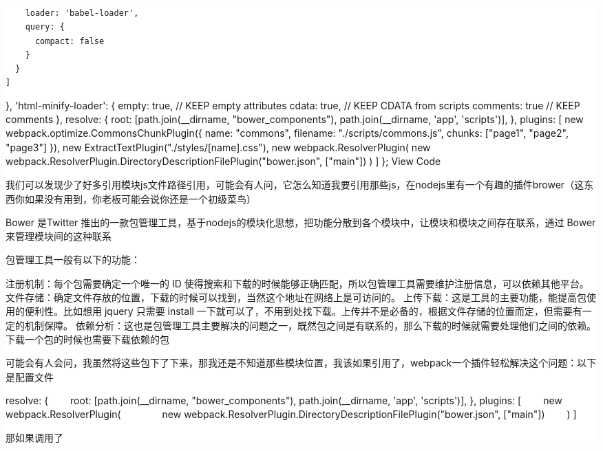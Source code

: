         loader: 'babel-loader',
        query: {
          compact: false
        }
      }
    ]
  },
  'html-minify-loader': {
    empty: true, // KEEP empty attributes
    cdata: true, // KEEP CDATA from scripts
    comments: true // KEEP comments
  },
  resolve: {
    root: [path.join(__dirname, "bower_components"), path.join(__dirname, 'app', 'scripts')],
  },
  plugins: [
    new webpack.optimize.CommonsChunkPlugin({
      name: "commons",
      filename: "./scripts/commons.js",
      chunks: ["page1", "page2", "page3"]
    }),
    new ExtractTextPlugin("./styles/[name].css"),
    new webpack.ResolverPlugin(
      new webpack.ResolverPlugin.DirectoryDescriptionFilePlugin("bower.json", ["main"])
    )
  ]
};
View Code
 

我们可以发现少了好多引用模块js文件路径引用，可能会有人问，它怎么知道我要引用那些js，在nodejs里有一个有趣的插件brower（这东西你如果没有用到，你老板可能会说你还是一个初级菜鸟）

Bower 是Twitter 推出的一款包管理工具，基于nodejs的模块化思想，把功能分散到各个模块中，让模块和模块之间存在联系，通过 Bower 来管理模块间的这种联系

包管理工具一般有以下的功能：

注册机制：每个包需要确定一个唯一的 ID 使得搜索和下载的时候能够正确匹配，所以包管理工具需要维护注册信息，可以依赖其他平台。
文件存储：确定文件存放的位置，下载的时候可以找到，当然这个地址在网络上是可访问的。
上传下载：这是工具的主要功能，能提高包使用的便利性。比如想用 jquery 只需要 install 一下就可以了，不用到处找下载。上传并不是必备的，根据文件存储的位置而定，但需要有一定的机制保障。
依赖分析：这也是包管理工具主要解决的问题之一，既然包之间是有联系的，那么下载的时候就需要处理他们之间的依赖。下载一个包的时候也需要下载依赖的包

可能会有人会问，我虽然将这些包下了下来，那我还是不知道那些模块位置，我该如果引用了，webpack一个插件轻松解决这个问题：以下是配置文件

resolve: {
　　root: [path.join(__dirname, "bower_components"), path.join(__dirname, 'app', 'scripts')],
},
plugins: [
　　new webpack.ResolverPlugin(
　　　　new webpack.ResolverPlugin.DirectoryDescriptionFilePlugin("bower.json", ["main"])
　　)
]

 

那如果调用了
